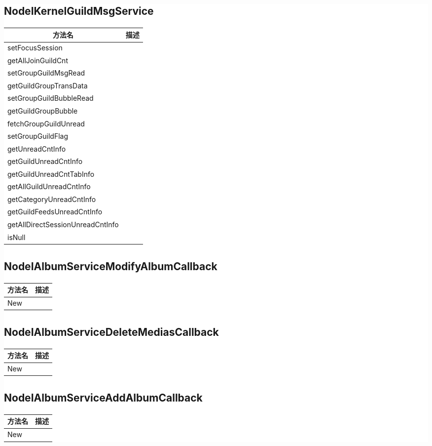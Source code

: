 ## NodeIKernelGuildMsgService

| 方法名 | 描述 |
|-------|-----|
| setFocusSession | |
| getAllJoinGuildCnt | |
| setGroupGuildMsgRead | |
| getGuildGroupTransData | |
| setGroupGuildBubbleRead | |
| getGuildGroupBubble | |
| fetchGroupGuildUnread | |
| setGroupGuildFlag | |
| getUnreadCntInfo | |
| getGuildUnreadCntInfo | |
| getGuildUnreadCntTabInfo | |
| getAllGuildUnreadCntInfo | |
| getCategoryUnreadCntInfo | |
| getGuildFeedsUnreadCntInfo | |
| getAllDirectSessionUnreadCntInfo | |
| isNull | |

## NodeIAlbumServiceModifyAlbumCallback

| 方法名 | 描述 |
|-------|-----|
| New | |

## NodeIAlbumServiceDeleteMediasCallback

| 方法名 | 描述 |
|-------|-----|
| New | |

## NodeIAlbumServiceAddAlbumCallback

| 方法名 | 描述 |
|-------|-----|
| New | |
